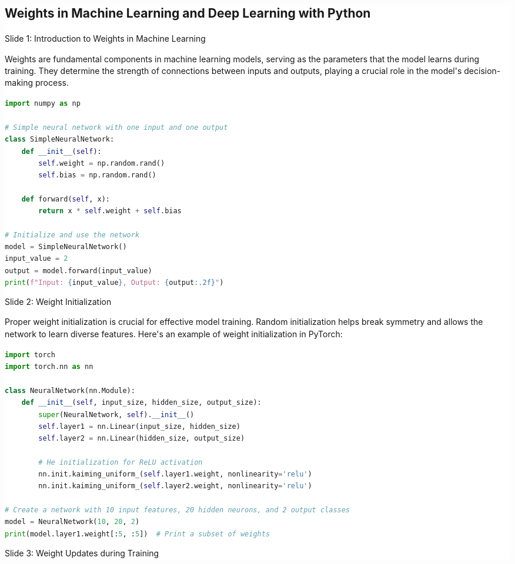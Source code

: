 ## Weights in Machine Learning and Deep Learning with Python
Slide 1: Introduction to Weights in Machine Learning

Weights are fundamental components in machine learning models, serving as the parameters that the model learns during training. They determine the strength of connections between inputs and outputs, playing a crucial role in the model's decision-making process.

```python
import numpy as np

# Simple neural network with one input and one output
class SimpleNeuralNetwork:
    def __init__(self):
        self.weight = np.random.rand()
        self.bias = np.random.rand()

    def forward(self, x):
        return x * self.weight + self.bias

# Initialize and use the network
model = SimpleNeuralNetwork()
input_value = 2
output = model.forward(input_value)
print(f"Input: {input_value}, Output: {output:.2f}")
```

Slide 2: Weight Initialization

Proper weight initialization is crucial for effective model training. Random initialization helps break symmetry and allows the network to learn diverse features. Here's an example of weight initialization in PyTorch:

```python
import torch
import torch.nn as nn

class NeuralNetwork(nn.Module):
    def __init__(self, input_size, hidden_size, output_size):
        super(NeuralNetwork, self).__init__()
        self.layer1 = nn.Linear(input_size, hidden_size)
        self.layer2 = nn.Linear(hidden_size, output_size)
        
        # He initialization for ReLU activation
        nn.init.kaiming_uniform_(self.layer1.weight, nonlinearity='relu')
        nn.init.kaiming_uniform_(self.layer2.weight, nonlinearity='relu')

# Create a network with 10 input features, 20 hidden neurons, and 2 output classes
model = NeuralNetwork(10, 20, 2)
print(model.layer1.weight[:5, :5])  # Print a subset of weights
```

Slide 3: Weight Updates during Training
